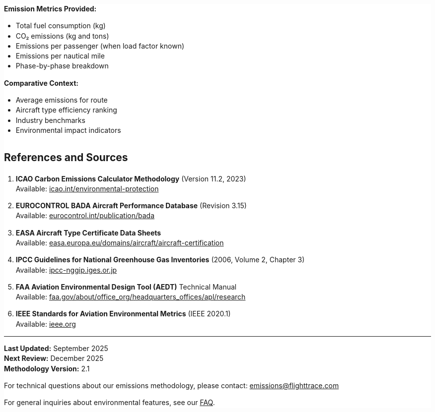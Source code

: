 **Emission Metrics Provided:**
- Total fuel consumption (kg)
- CO₂ emissions (kg and tons)
- Emissions per passenger (when load factor known)
- Emissions per nautical mile
- Phase-by-phase breakdown

**Comparative Context:**
- Average emissions for route
- Aircraft type efficiency ranking
- Industry benchmarks
- Environmental impact indicators

## References and Sources

1. **ICAO Carbon Emissions Calculator Methodology** (Version 11.2, 2023)  
   Available: [icao.int/environmental-protection](https://www.icao.int/environmental-protection/Carbonoffset/Pages/default.aspx)

2. **EUROCONTROL BADA Aircraft Performance Database** (Revision 3.15)  
   Available: [eurocontrol.int/publication/bada](https://www.eurocontrol.int/model/bada)

3. **EASA Aircraft Type Certificate Data Sheets**  
   Available: [easa.europa.eu/domains/aircraft/aircraft-certification](https://www.easa.europa.eu/domains/aircraft/aircraft-certification)

4. **IPCC Guidelines for National Greenhouse Gas Inventories** (2006, Volume 2, Chapter 3)  
   Available: [ipcc-nggip.iges.or.jp](https://www.ipcc-nggip.iges.or.jp/)

5. **FAA Aviation Environmental Design Tool (AEDT)** Technical Manual  
   Available: [faa.gov/about/office_org/headquarters_offices/apl/research](https://www.faa.gov/about/office_org/headquarters_offices/apl/research/)

6. **IEEE Standards for Aviation Environmental Metrics** (IEEE 2020.1)  
   Available: [ieee.org](https://standards.ieee.org/)

---

**Last Updated:** September 2025  
**Next Review:** December 2025  
**Methodology Version:** 2.1  

For technical questions about our emissions methodology, please contact: [emissions@flighttrace.com](mailto:emissions@flighttrace.com)

For general inquiries about environmental features, see our [FAQ](../faq.md#environmental-impact-calculations).